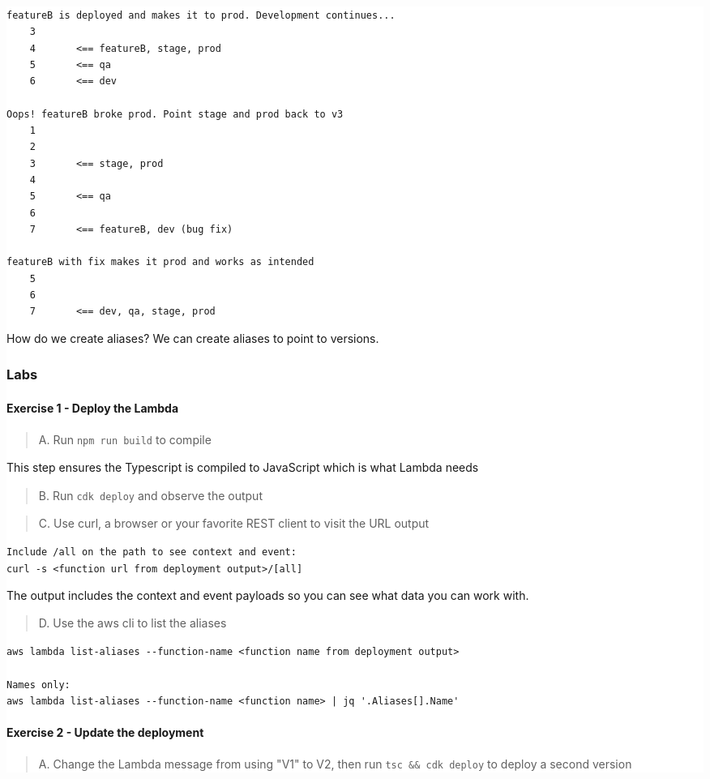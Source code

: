 ```text
featureB is deployed and makes it to prod. Development continues...
    3
    4       <== featureB, stage, prod
    5       <== qa
    6       <== dev
    
Oops! featureB broke prod. Point stage and prod back to v3
    1
    2
    3       <== stage, prod
    4       
    5       <== qa
    6      
    7       <== featureB, dev (bug fix)

featureB with fix makes it prod and works as intended
    5
    6      
    7       <== dev, qa, stage, prod             
```

How do we create aliases? We can create aliases to point to versions.

### Labs

#### Exercise 1 - Deploy the Lambda

> A. Run `npm run build` to compile

This step ensures the Typescript is compiled to JavaScript which is what Lambda needs

> B. Run `cdk deploy` and observe the output

> C. Use curl, a browser or your favorite REST client to visit the URL output 

```text
Include /all on the path to see context and event:
curl -s <function url from deployment output>/[all]
```

The output includes the context and event payloads so you can see what data you can work with.

> D. Use the aws cli to list the aliases

```text
aws lambda list-aliases --function-name <function name from deployment output>

Names only:
aws lambda list-aliases --function-name <function name> | jq '.Aliases[].Name'
```

#### Exercise 2 - Update the deployment

> A. Change the Lambda message from using "V1" to V2, then run `tsc && cdk deploy` to deploy a second version
